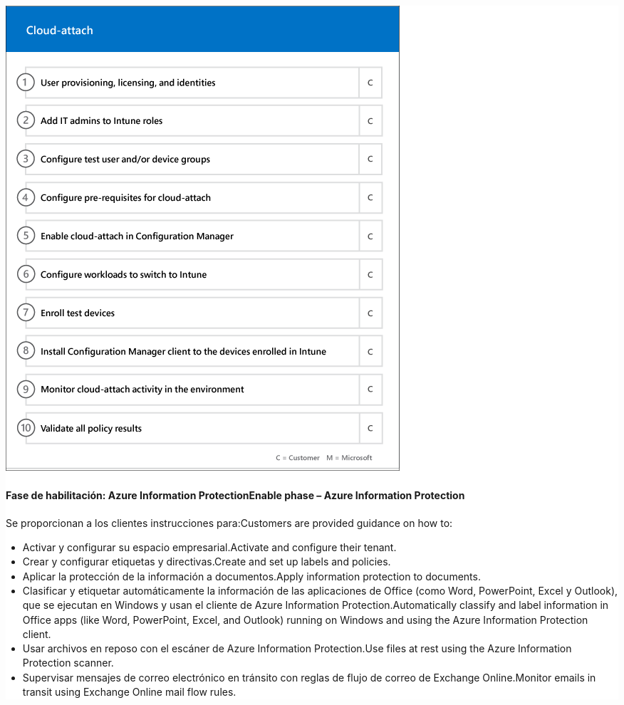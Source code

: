![Fase de habilitación: conectar a la nube](./media/cloud-attach-diagram.png) 

#### <a name="enable-phase--azure-information-protection"></a><span data-ttu-id="e789b-249">Fase de habilitación: Azure Information Protection</span><span class="sxs-lookup"><span data-stu-id="e789b-249">Enable phase – Azure Information Protection</span></span>

<span data-ttu-id="e789b-250">Se proporcionan a los clientes instrucciones para:</span><span class="sxs-lookup"><span data-stu-id="e789b-250">Customers are provided guidance on how to:</span></span> 

- <span data-ttu-id="e789b-251">Activar y configurar su espacio empresarial.</span><span class="sxs-lookup"><span data-stu-id="e789b-251">Activate and configure their tenant.</span></span>
- <span data-ttu-id="e789b-252">Crear y configurar etiquetas y directivas.</span><span class="sxs-lookup"><span data-stu-id="e789b-252">Create and set up labels and policies.</span></span>
- <span data-ttu-id="e789b-253">Aplicar la protección de la información a documentos.</span><span class="sxs-lookup"><span data-stu-id="e789b-253">Apply information protection to documents.</span></span> 
- <span data-ttu-id="e789b-254">Clasificar y etiquetar automáticamente la información de las aplicaciones de Office (como Word, PowerPoint, Excel y Outlook), que se ejecutan en Windows y usan el cliente de Azure Information Protection.</span><span class="sxs-lookup"><span data-stu-id="e789b-254">Automatically classify and label information in Office apps (like Word, PowerPoint, Excel, and Outlook) running on Windows and using the Azure Information Protection client.</span></span>
- <span data-ttu-id="e789b-255">Usar archivos en reposo con el escáner de Azure Information Protection.</span><span class="sxs-lookup"><span data-stu-id="e789b-255">Use files at rest using the Azure Information Protection scanner.</span></span>
- <span data-ttu-id="e789b-256">Supervisar mensajes de correo electrónico en tránsito con reglas de flujo de correo de Exchange Online.</span><span class="sxs-lookup"><span data-stu-id="e789b-256">Monitor emails in transit using Exchange Online mail flow rules.</span></span>
